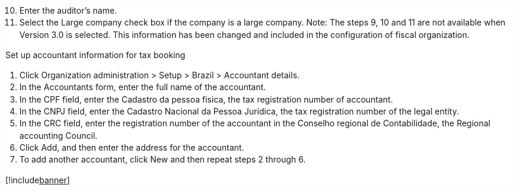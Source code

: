 10.	Enter the auditor’s name.
11.	Select the Large company check box if the company is a large company. Note: The steps 9, 10 and 11 are not available when Version 3.0 is selected. This information has been changed and included in the configuration of fiscal organization.

Set up accountant information for tax booking
1.	Click Organization administration > Setup > Brazil > Accountant details.
2.	In the Accountants form, enter the full name of the accountant.
3.	In the CPF field, enter the Cadastro da pessoa fisica, the tax registration number of accountant.
4.	In the CNPJ field, enter the Cadastro Nacional da Pessoa Jurídica, the tax registration number of the legal entity.
5.	In the CRC field, enter the registration number of the accountant in the Conselho regional de Contabilidade, the Regional accounting Council.
6.	Click Add, and then enter the address for the accountant.
7.	To add another accountant, click New and then repeat steps 2 through 6.


[!include[banner](../includes/banner.md)]
